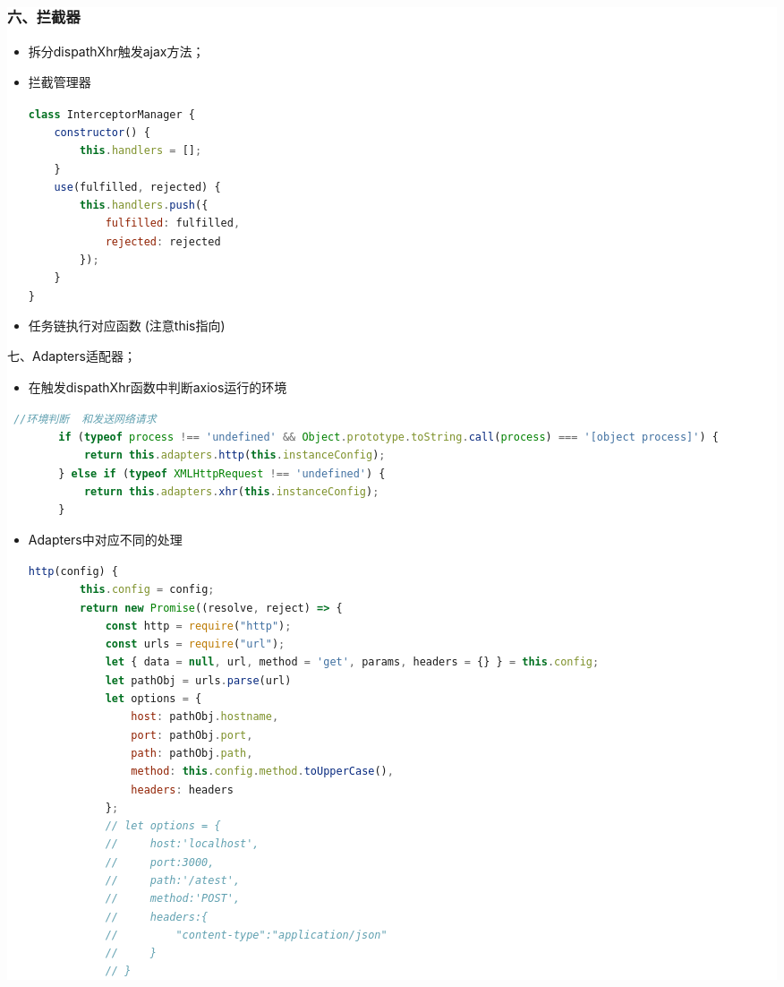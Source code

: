   

### 六、拦截器

- 拆分dispathXhr触发ajax方法；

  

- 拦截管理器

  ```js
  class InterceptorManager {
      constructor() {
          this.handlers = [];
      }
      use(fulfilled, rejected) {
          this.handlers.push({
              fulfilled: fulfilled,
              rejected: rejected
          });
      }
  }
  ```

- 任务链执行对应函数  (注意this指向)

  

七、Adapters适配器；

-  在触发dispathXhr函数中判断axios运行的环境

```js
 //环境判断  和发送网络请求
        if (typeof process !== 'undefined' && Object.prototype.toString.call(process) === '[object process]') {
            return this.adapters.http(this.instanceConfig);
        } else if (typeof XMLHttpRequest !== 'undefined') {
            return this.adapters.xhr(this.instanceConfig);
        }
```



- Adapters中对应不同的处理

  
  
  ```js
  http(config) {
          this.config = config;
          return new Promise((resolve, reject) => {
              const http = require("http");
              const urls = require("url");
              let { data = null, url, method = 'get', params, headers = {} } = this.config;
              let pathObj = urls.parse(url)
              let options = {
                  host: pathObj.hostname,
                  port: pathObj.port,
                  path: pathObj.path,
                  method: this.config.method.toUpperCase(),
                  headers: headers
              };
              // let options = {
              //     host:'localhost',
              //     port:3000,
              //     path:'/atest',
              //     method:'POST',
              //     headers:{
              //         "content-type":"application/json"
              //     }
              // }
  ```